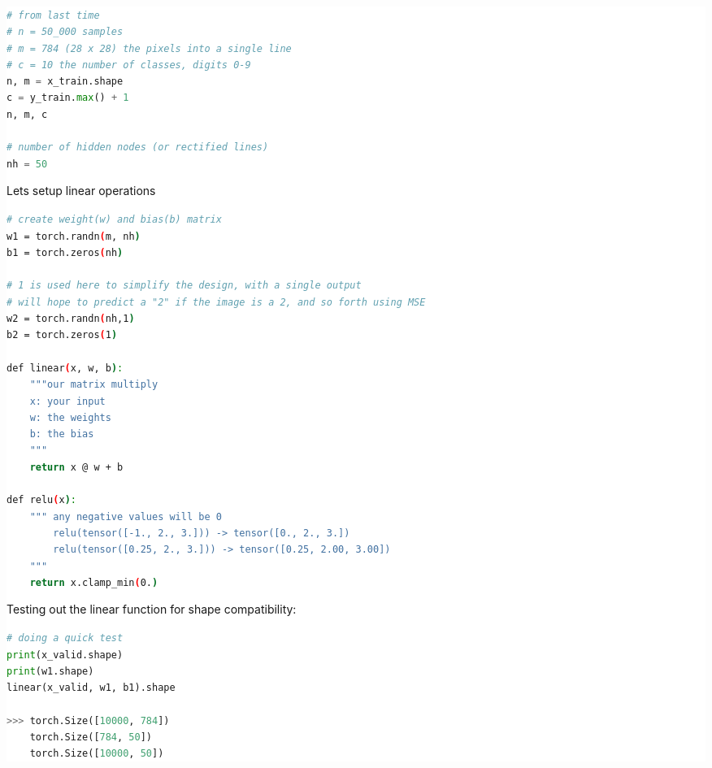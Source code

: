 ```python
# from last time
# n = 50_000 samples
# m = 784 (28 x 28) the pixels into a single line
# c = 10 the number of classes, digits 0-9
n, m = x_train.shape
c = y_train.max() + 1
n, m, c

# number of hidden nodes (or rectified lines)
nh = 50
```

Lets setup linear operations

```sh
# create weight(w) and bias(b) matrix
w1 = torch.randn(m, nh)
b1 = torch.zeros(nh)

# 1 is used here to simplify the design, with a single output 
# will hope to predict a "2" if the image is a 2, and so forth using MSE
w2 = torch.randn(nh,1)
b2 = torch.zeros(1)

def linear(x, w, b):
    """our matrix multiply
    x: your input
    w: the weights
    b: the bias
    """
    return x @ w + b

def relu(x):
    """ any negative values will be 0
        relu(tensor([-1., 2., 3.])) -> tensor([0., 2., 3.])
        relu(tensor([0.25, 2., 3.])) -> tensor([0.25, 2.00, 3.00])
    """
    return x.clamp_min(0.)
```

Testing out the linear function for shape compatibility:

```python
# doing a quick test
print(x_valid.shape)
print(w1.shape)
linear(x_valid, w1, b1).shape

>>> torch.Size([10000, 784])
    torch.Size([784, 50])
    torch.Size([10000, 50])
```

